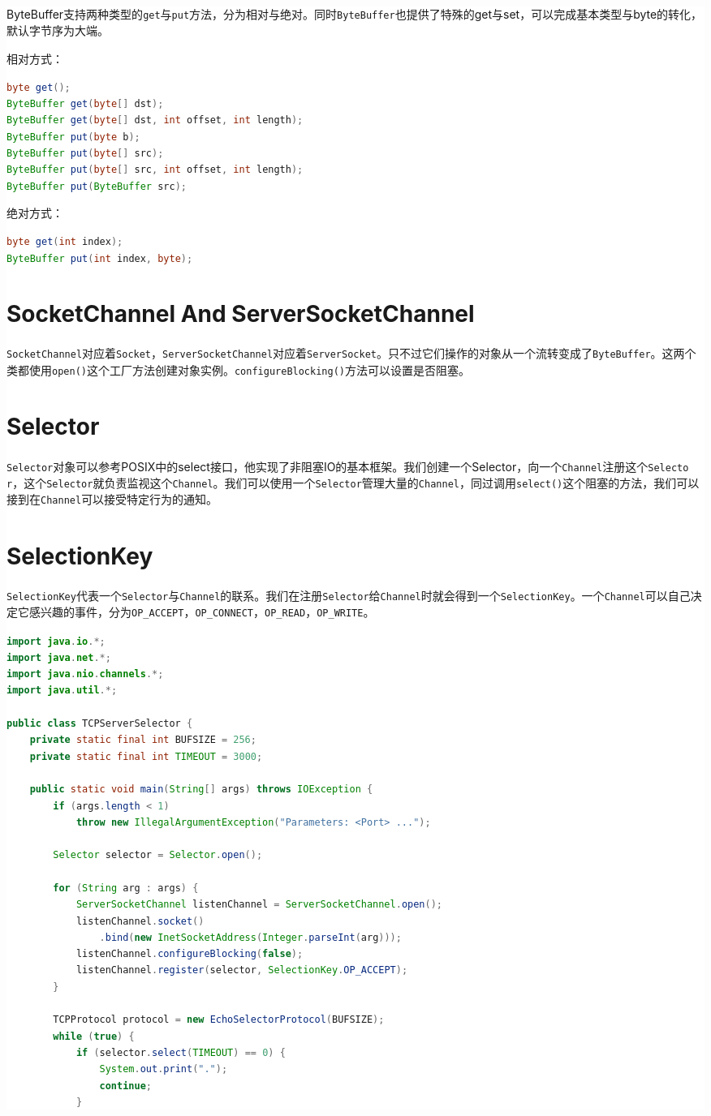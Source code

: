 ByteBuffer支持两种类型的`get`与`put`方法，分为相对与绝对。同时`ByteBuffer`也提供了特殊的get与set，可以完成基本类型与byte的转化，默认字节序为大端。

相对方式：

``` java
byte get();
ByteBuffer get(byte[] dst);
ByteBuffer get(byte[] dst, int offset, int length);
ByteBuffer put(byte b);
ByteBuffer put(byte[] src);
ByteBuffer put(byte[] src, int offset, int length);
ByteBuffer put(ByteBuffer src);
```

绝对方式：

``` java
byte get(int index);
ByteBuffer put(int index, byte);
```
# SocketChannel And ServerSocketChannel
`SocketChannel`对应着`Socket`，`ServerSocketChannel`对应着`ServerSocket`。只不过它们操作的对象从一个流转变成了`ByteBuffer`。这两个类都使用`open()`这个工厂方法创建对象实例。`configureBlocking()`方法可以设置是否阻塞。

# Selector
`Selector`对象可以参考POSIX中的select接口，他实现了非阻塞IO的基本框架。我们创建一个Selector，向一个`Channel`注册这个`Selector`，这个`Selector`就负责监视这个`Channel`。我们可以使用一个`Selector`管理大量的`Channel`，同过调用`select()`这个阻塞的方法，我们可以接到在`Channel`可以接受特定行为的通知。

# SelectionKey
`SelectionKey`代表一个`Selector`与`Channel`的联系。我们在注册`Selector`给`Channel`时就会得到一个`SelectionKey`。一个`Channel`可以自己决定它感兴趣的事件，分为`OP_ACCEPT`，`OP_CONNECT`，`OP_READ`，`OP_WRITE`。

``` java
import java.io.*;
import java.net.*;
import java.nio.channels.*;
import java.util.*;

public class TCPServerSelector {
    private static final int BUFSIZE = 256;
    private static final int TIMEOUT = 3000;

    public static void main(String[] args) throws IOException {
        if (args.length < 1) 
            throw new IllegalArgumentException("Parameters: <Port> ...");

        Selector selector = Selector.open();

        for (String arg : args) {
            ServerSocketChannel listenChannel = ServerSocketChannel.open();
            listenChannel.socket()
                .bind(new InetSocketAddress(Integer.parseInt(arg)));
            listenChannel.configureBlocking(false);
            listenChannel.register(selector, SelectionKey.OP_ACCEPT);
        }

        TCPProtocol protocol = new EchoSelectorProtocol(BUFSIZE);
        while (true) {
            if (selector.select(TIMEOUT) == 0) {
                System.out.print(".");
                continue;
            }
```